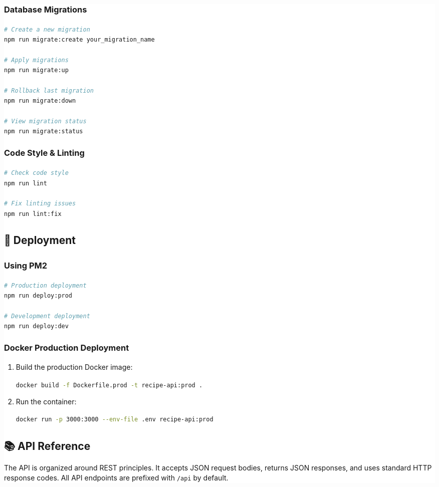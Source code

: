 ### Database Migrations

```bash
# Create a new migration
npm run migrate:create your_migration_name

# Apply migrations
npm run migrate:up

# Rollback last migration
npm run migrate:down

# View migration status
npm run migrate:status
```

### Code Style & Linting

```bash
# Check code style
npm run lint

# Fix linting issues
npm run lint:fix
```

## 🚢 Deployment

### Using PM2

```bash
# Production deployment
npm run deploy:prod

# Development deployment
npm run deploy:dev
```

### Docker Production Deployment

1. Build the production Docker image:
   ```bash
   docker build -f Dockerfile.prod -t recipe-api:prod .
   ```

2. Run the container:
   ```bash
   docker run -p 3000:3000 --env-file .env recipe-api:prod
   ```

## 📚 API Reference

The API is organized around REST principles. It accepts JSON request bodies, returns JSON responses, and uses standard HTTP response codes. All API endpoints are prefixed with `/api` by default.

